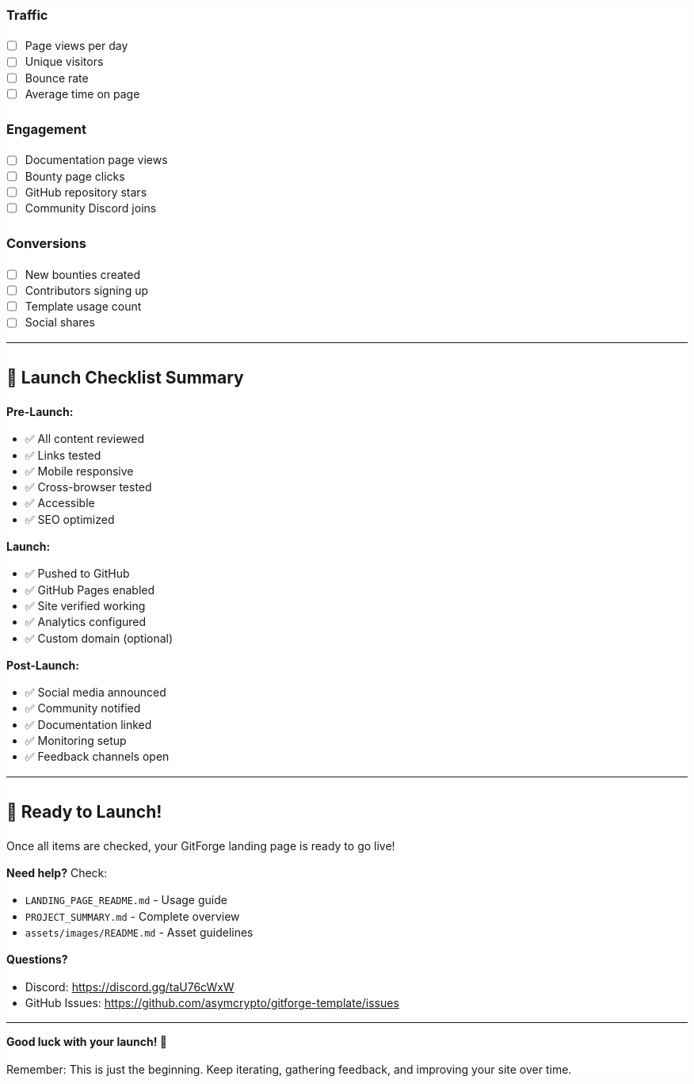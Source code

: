 ### Traffic
- [ ] Page views per day
- [ ] Unique visitors
- [ ] Bounce rate
- [ ] Average time on page

### Engagement
- [ ] Documentation page views
- [ ] Bounty page clicks
- [ ] GitHub repository stars
- [ ] Community Discord joins

### Conversions
- [ ] New bounties created
- [ ] Contributors signing up
- [ ] Template usage count
- [ ] Social shares

---

## 🎉 Launch Checklist Summary

**Pre-Launch:**
- ✅ All content reviewed
- ✅ Links tested
- ✅ Mobile responsive
- ✅ Cross-browser tested
- ✅ Accessible
- ✅ SEO optimized

**Launch:**
- ✅ Pushed to GitHub
- ✅ GitHub Pages enabled
- ✅ Site verified working
- ✅ Analytics configured
- ✅ Custom domain (optional)

**Post-Launch:**
- ✅ Social media announced
- ✅ Community notified
- ✅ Documentation linked
- ✅ Monitoring setup
- ✅ Feedback channels open

---

## 🚀 Ready to Launch!

Once all items are checked, your GitForge landing page is ready to go live!

**Need help?** Check:
- `LANDING_PAGE_README.md` - Usage guide
- `PROJECT_SUMMARY.md` - Complete overview
- `assets/images/README.md` - Asset guidelines

**Questions?**
- Discord: https://discord.gg/taU76cWxW
- GitHub Issues: https://github.com/asymcrypto/gitforge-template/issues

---

**Good luck with your launch! 🎊**

Remember: This is just the beginning. Keep iterating, gathering feedback, and improving your site over time.

